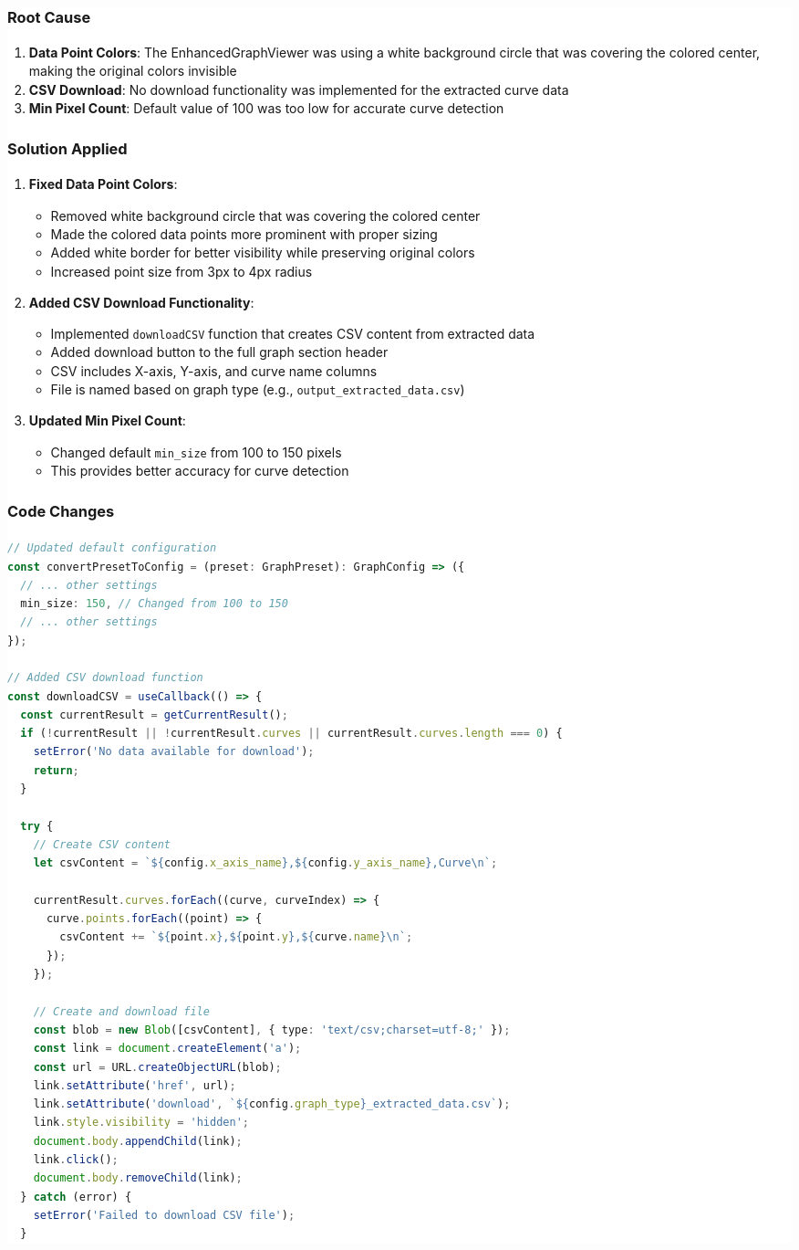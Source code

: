 ### Root Cause
1. **Data Point Colors**: The EnhancedGraphViewer was using a white background circle that was covering the colored center, making the original colors invisible
2. **CSV Download**: No download functionality was implemented for the extracted curve data
3. **Min Pixel Count**: Default value of 100 was too low for accurate curve detection

### Solution Applied
1. **Fixed Data Point Colors**:
   - Removed white background circle that was covering the colored center
   - Made the colored data points more prominent with proper sizing
   - Added white border for better visibility while preserving original colors
   - Increased point size from 3px to 4px radius

2. **Added CSV Download Functionality**:
   - Implemented `downloadCSV` function that creates CSV content from extracted data
   - Added download button to the full graph section header
   - CSV includes X-axis, Y-axis, and curve name columns
   - File is named based on graph type (e.g., `output_extracted_data.csv`)

3. **Updated Min Pixel Count**:
   - Changed default `min_size` from 100 to 150 pixels
   - This provides better accuracy for curve detection

### Code Changes
```typescript
// Updated default configuration
const convertPresetToConfig = (preset: GraphPreset): GraphConfig => ({
  // ... other settings
  min_size: 150, // Changed from 100 to 150
  // ... other settings
});

// Added CSV download function
const downloadCSV = useCallback(() => {
  const currentResult = getCurrentResult();
  if (!currentResult || !currentResult.curves || currentResult.curves.length === 0) {
    setError('No data available for download');
    return;
  }

  try {
    // Create CSV content
    let csvContent = `${config.x_axis_name},${config.y_axis_name},Curve\n`;
    
    currentResult.curves.forEach((curve, curveIndex) => {
      curve.points.forEach((point) => {
        csvContent += `${point.x},${point.y},${curve.name}\n`;
      });
    });

    // Create and download file
    const blob = new Blob([csvContent], { type: 'text/csv;charset=utf-8;' });
    const link = document.createElement('a');
    const url = URL.createObjectURL(blob);
    link.setAttribute('href', url);
    link.setAttribute('download', `${config.graph_type}_extracted_data.csv`);
    link.style.visibility = 'hidden';
    document.body.appendChild(link);
    link.click();
    document.body.removeChild(link);
  } catch (error) {
    setError('Failed to download CSV file');
  }
```